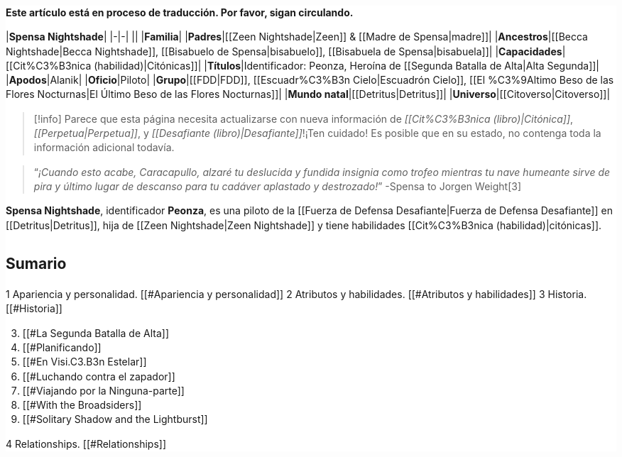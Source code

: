 **Este artículo está en proceso de traducción. Por favor, sigan circulando.**


|**Spensa Nightshade**|
|-|-|
||
|**Familia**|
|**Padres**|[[Zeen Nightshade\|Zeen]] & [[Madre de Spensa\|madre]]|
|**Ancestros**|[[Becca Nightshade\|Becca Nightshade]], [[Bisabuelo de Spensa\|bisabuelo]], [[Bisabuela de Spensa\|bisabuela]]|
|**Capacidades**|[[Cit%C3%B3nica (habilidad)\|Citónicas]]|
|**Títulos**|Identificador: Peonza, Heroína de [[Segunda Batalla de Alta\|Alta Segunda]]|
|**Apodos**|Alanik|
|**Oficio**|Piloto|
|**Grupo**|[[FDD\|FDD]], [[Escuadr%C3%B3n Cielo\|Escuadrón Cielo]], [[El %C3%9Altimo Beso de las Flores Nocturnas\|El Último Beso de las Flores Nocturnas]]|
|**Mundo natal**|[[Detritus\|Detritus]]|
|**Universo**|[[Citoverso\|Citoverso]]|

> [!info] Parece que esta página necesita actualizarse con nueva información de *[[Cit%C3%B3nica (libro)\|Citónica]]*, *[[Perpetua\|Perpetua]]*, y *[[Desafiante (libro)\|Desafiante]]*!¡Ten cuidado! Es posible que en su estado, no contenga toda la información adicional todavía.

>“*¡Cuando esto acabe, Caracapullo, alzaré tu deslucida y fundida insignia como trofeo mientras tu nave humeante sirve de pira y último lugar de descanso para tu cadáver aplastado y destrozado!*”
\-Spensa to Jorgen Weight[3]


**Spensa Nightshade**, identificador **Peonza**, es una piloto de la [[Fuerza de Defensa Desafiante\|Fuerza de Defensa Desafiante]] en [[Detritus\|Detritus]], hija de [[Zeen Nightshade\|Zeen Nightshade]] y tiene habilidades [[Cit%C3%B3nica (habilidad)\|citónicas]].

## Sumario

1 Apariencia y personalidad. [[#Apariencia y personalidad]] 
2 Atributos y habilidades. [[#Atributos y habilidades]] 
3 Historia. [[#Historia]] 

3. [[#La Segunda Batalla de Alta]] 
3. [[#Planificando]] 
3. [[#En Visi.C3.B3n Estelar]] 
3. [[#Luchando contra el zapador]] 
3. [[#Viajando por la Ninguna-parte]] 
3. [[#With the Broadsiders]] 
3. [[#Solitary Shadow and the Lightburst]] 


4 Relationships. [[#Relationships]] 

